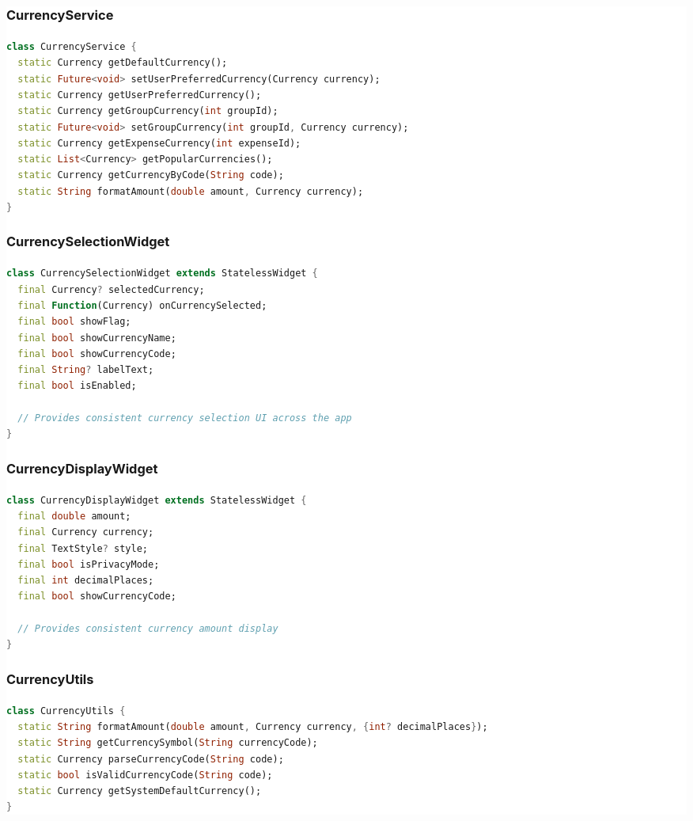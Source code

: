 ### CurrencyService

```dart
class CurrencyService {
  static Currency getDefaultCurrency();
  static Future<void> setUserPreferredCurrency(Currency currency);
  static Currency getUserPreferredCurrency();
  static Currency getGroupCurrency(int groupId);
  static Future<void> setGroupCurrency(int groupId, Currency currency);
  static Currency getExpenseCurrency(int expenseId);
  static List<Currency> getPopularCurrencies();
  static Currency getCurrencyByCode(String code);
  static String formatAmount(double amount, Currency currency);
}
```

### CurrencySelectionWidget

```dart
class CurrencySelectionWidget extends StatelessWidget {
  final Currency? selectedCurrency;
  final Function(Currency) onCurrencySelected;
  final bool showFlag;
  final bool showCurrencyName;
  final bool showCurrencyCode;
  final String? labelText;
  final bool isEnabled;
  
  // Provides consistent currency selection UI across the app
}
```

### CurrencyDisplayWidget

```dart
class CurrencyDisplayWidget extends StatelessWidget {
  final double amount;
  final Currency currency;
  final TextStyle? style;
  final bool isPrivacyMode;
  final int decimalPlaces;
  final bool showCurrencyCode;
  
  // Provides consistent currency amount display
}
```

### CurrencyUtils

```dart
class CurrencyUtils {
  static String formatAmount(double amount, Currency currency, {int? decimalPlaces});
  static String getCurrencySymbol(String currencyCode);
  static Currency parseCurrencyCode(String code);
  static bool isValidCurrencyCode(String code);
  static Currency getSystemDefaultCurrency();
}
```
